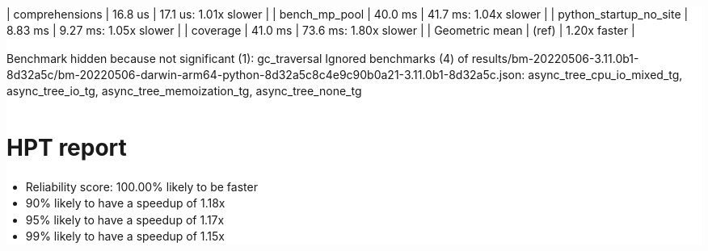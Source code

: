 | comprehensions           | 16.8 us                                                             | 17.1 us: 1.01x slower                                                 |
| bench_mp_pool            | 40.0 ms                                                             | 41.7 ms: 1.04x slower                                                 |
| python_startup_no_site   | 8.83 ms                                                             | 9.27 ms: 1.05x slower                                                 |
| coverage                 | 41.0 ms                                                             | 73.6 ms: 1.80x slower                                                 |
| Geometric mean           | (ref)                                                               | 1.20x faster                                                          |

Benchmark hidden because not significant (1): gc_traversal
Ignored benchmarks (4) of results/bm-20220506-3.11.0b1-8d32a5c/bm-20220506-darwin-arm64-python-8d32a5c8c4e9c90b0a21-3.11.0b1-8d32a5c.json: async_tree_cpu_io_mixed_tg, async_tree_io_tg, async_tree_memoization_tg, async_tree_none_tg


# HPT report

- Reliability score: 100.00% likely to be faster
- 90% likely to have a speedup of 1.18x
- 95% likely to have a speedup of 1.17x
- 99% likely to have a speedup of 1.15x
